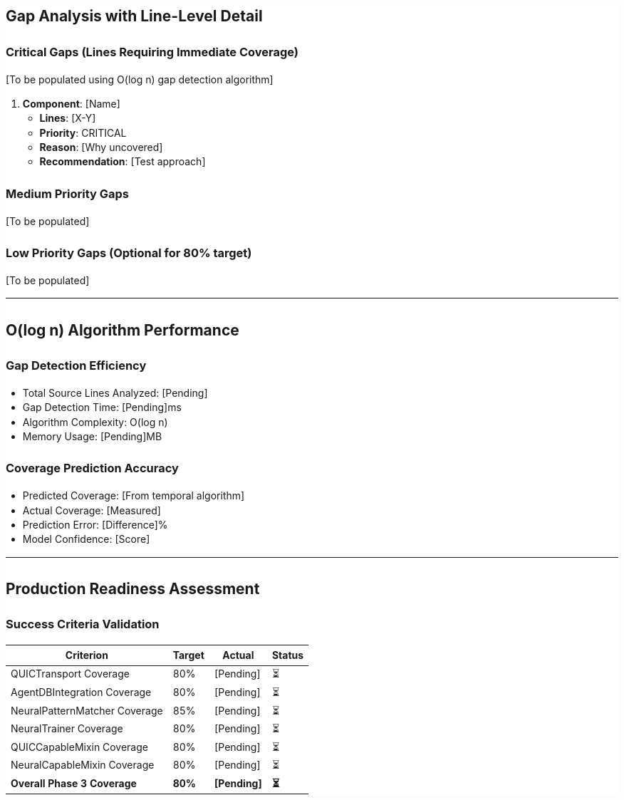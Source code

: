 
## Gap Analysis with Line-Level Detail

### Critical Gaps (Lines Requiring Immediate Coverage)
[To be populated using O(log n) gap detection algorithm]

1. **Component**: [Name]
   - **Lines**: [X-Y]
   - **Priority**: CRITICAL
   - **Reason**: [Why uncovered]
   - **Recommendation**: [Test approach]

### Medium Priority Gaps
[To be populated]

### Low Priority Gaps (Optional for 80% target)
[To be populated]

---

## O(log n) Algorithm Performance

### Gap Detection Efficiency
- Total Source Lines Analyzed: [Pending]
- Gap Detection Time: [Pending]ms
- Algorithm Complexity: O(log n)
- Memory Usage: [Pending]MB

### Coverage Prediction Accuracy
- Predicted Coverage: [From temporal algorithm]
- Actual Coverage: [Measured]
- Prediction Error: [Difference]%
- Model Confidence: [Score]

---

## Production Readiness Assessment

### Success Criteria Validation

| Criterion | Target | Actual | Status |
|-----------|--------|--------|--------|
| QUICTransport Coverage | 80% | [Pending] | ⏳ |
| AgentDBIntegration Coverage | 80% | [Pending] | ⏳ |
| NeuralPatternMatcher Coverage | 85% | [Pending] | ⏳ |
| NeuralTrainer Coverage | 80% | [Pending] | ⏳ |
| QUICCapableMixin Coverage | 80% | [Pending] | ⏳ |
| NeuralCapableMixin Coverage | 80% | [Pending] | ⏳ |
| **Overall Phase 3 Coverage** | **80%** | **[Pending]** | **⏳** |
